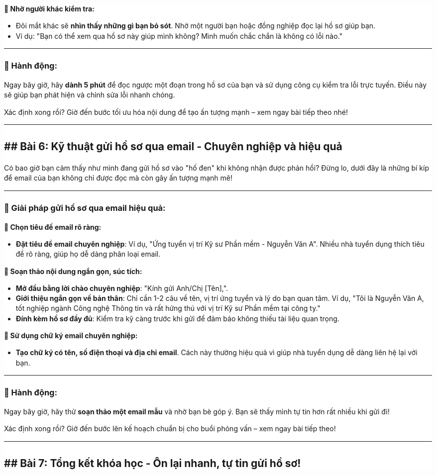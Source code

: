 **🔹 Nhờ người khác kiểm tra:**
- Đôi mắt khác sẽ **nhìn thấy những gì bạn bỏ sót**. Nhờ một người bạn hoặc đồng nghiệp đọc lại hồ sơ giúp bạn.
- Ví dụ: "Bạn có thể xem qua hồ sơ này giúp mình không? Mình muốn chắc chắn là không có lỗi nào."

---

### 🚀 Hành động:

Ngay bây giờ, hãy **dành 5 phút** để đọc ngược một đoạn trong hồ sơ của bạn và sử dụng công cụ kiểm tra lỗi trực tuyến. Điều này sẽ giúp bạn phát hiện và chỉnh sửa lỗi nhanh chóng.

Xác định xong rồi? Giờ đến bước tối ưu hóa nội dung để tạo ấn tượng mạnh – xem ngay bài tiếp theo nhé!

---
## ## Bài 6: Kỹ thuật gửi hồ sơ qua email - Chuyên nghiệp và hiệu quả

Có bao giờ bạn cảm thấy như mình đang gửi hồ sơ vào "hố đen" khi không nhận được phản hồi? Đừng lo, dưới đây là những bí kíp để email của bạn không chỉ được đọc mà còn gây ấn tượng mạnh mẽ!

---

### 📌 Giải pháp gửi hồ sơ qua email hiệu quả:

**🔹 Chọn tiêu đề email rõ ràng:**
- **Đặt tiêu đề email chuyên nghiệp**: Ví dụ, "Ứng tuyển vị trí Kỹ sư Phần mềm - Nguyễn Văn A". Nhiều nhà tuyển dụng thích tiêu đề rõ ràng, giúp họ dễ dàng phân loại email.

**🔹 Soạn thảo nội dung ngắn gọn, súc tích:**
- **Mở đầu bằng lời chào chuyên nghiệp**: "Kính gửi Anh/Chị [Tên],". 
- **Giới thiệu ngắn gọn về bản thân**: Chỉ cần 1-2 câu về tên, vị trí ứng tuyển và lý do bạn quan tâm. Ví dụ, "Tôi là Nguyễn Văn A, tốt nghiệp ngành Công nghệ Thông tin và rất hứng thú với vị trí Kỹ sư Phần mềm tại công ty."
- **Đính kèm hồ sơ đầy đủ**: Kiểm tra kỹ càng trước khi gửi để đảm bảo không thiếu tài liệu quan trọng.

**🔹 Sử dụng chữ ký email chuyên nghiệp:**
- **Tạo chữ ký có tên, số điện thoại và địa chỉ email**. Cách này thường hiệu quả vì giúp nhà tuyển dụng dễ dàng liên hệ lại với bạn.

---

### 🚀 Hành động:

Ngay bây giờ, hãy thử **soạn thảo một email mẫu** và nhờ bạn bè góp ý. Bạn sẽ thấy mình tự tin hơn rất nhiều khi gửi đi!

Xác định xong rồi? Giờ đến bước lên kế hoạch chuẩn bị cho buổi phỏng vấn – xem ngay bài tiếp theo!

---
## ## Bài 7: Tổng kết khóa học - Ôn lại nhanh, tự tin gửi hồ sơ!
